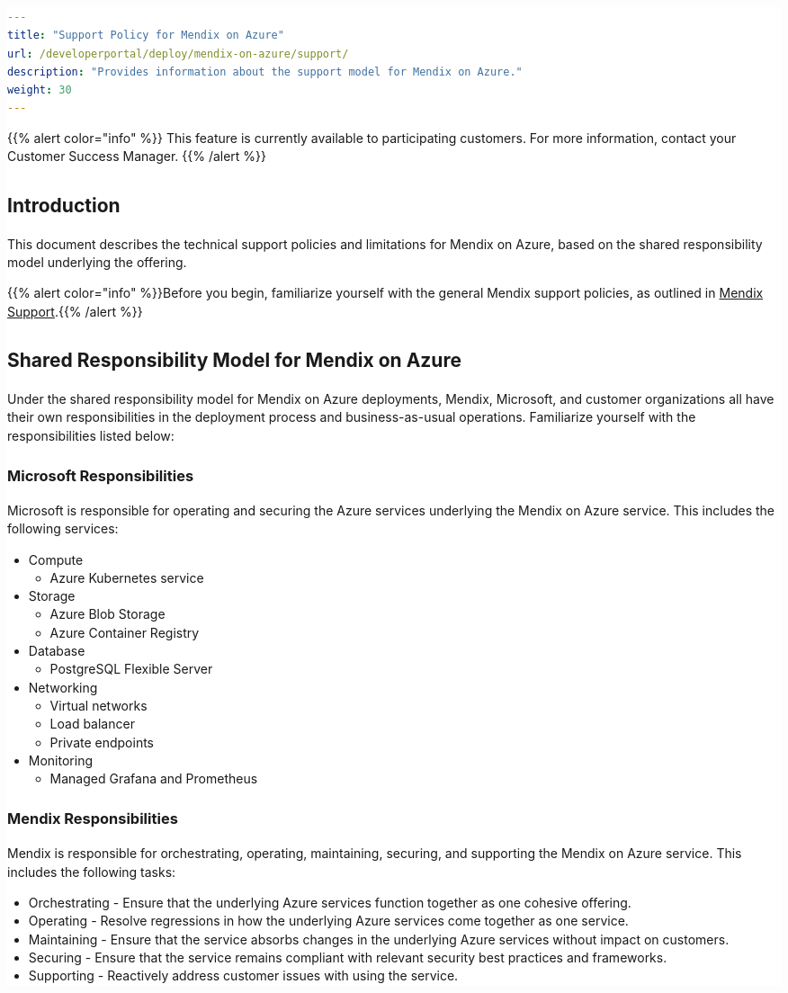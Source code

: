 ```yaml
---
title: "Support Policy for Mendix on Azure"
url: /developerportal/deploy/mendix-on-azure/support/
description: "Provides information about the support model for Mendix on Azure."
weight: 30
---
```


{{% alert color="info" %}} This feature is currently available to participating customers. For more information, contact your Customer Success Manager. {{% /alert %}}

## Introduction

This document describes the technical support policies and limitations for Mendix on Azure, based on the shared responsibility model underlying the offering.

{{% alert color="info" %}}Before you begin, familiarize yourself with the general Mendix support policies, as outlined in [Mendix Support](/support/).{{% /alert %}}

## Shared Responsibility Model for Mendix on Azure

Under the shared responsibility model for Mendix on Azure deployments, Mendix, Microsoft, and customer organizations all have their own responsibilities in the deployment process and business-as-usual operations. Familiarize yourself with the responsibilities listed below:

### Microsoft Responsibilities

Microsoft is responsible for operating and securing the Azure services underlying the Mendix on Azure service. This includes the following services:

* Compute
    * Azure Kubernetes service
* Storage
    * Azure Blob Storage
    * Azure Container Registry
* Database
    * PostgreSQL Flexible Server
* Networking
    * Virtual networks
    * Load balancer
    * Private endpoints
* Monitoring
    * Managed Grafana and Prometheus

### Mendix Responsibilities

Mendix is responsible for orchestrating, operating, maintaining, securing, and supporting the Mendix on Azure service. This includes the following tasks:

* Orchestrating - Ensure that the underlying Azure services function together as one cohesive offering.
* Operating - Resolve regressions in how the underlying Azure services come together as one service.
* Maintaining - Ensure that the service absorbs changes in the underlying Azure services without impact on customers.
* Securing - Ensure that the service remains compliant with relevant security best practices and frameworks.
* Supporting - Reactively address customer issues with using the service.
